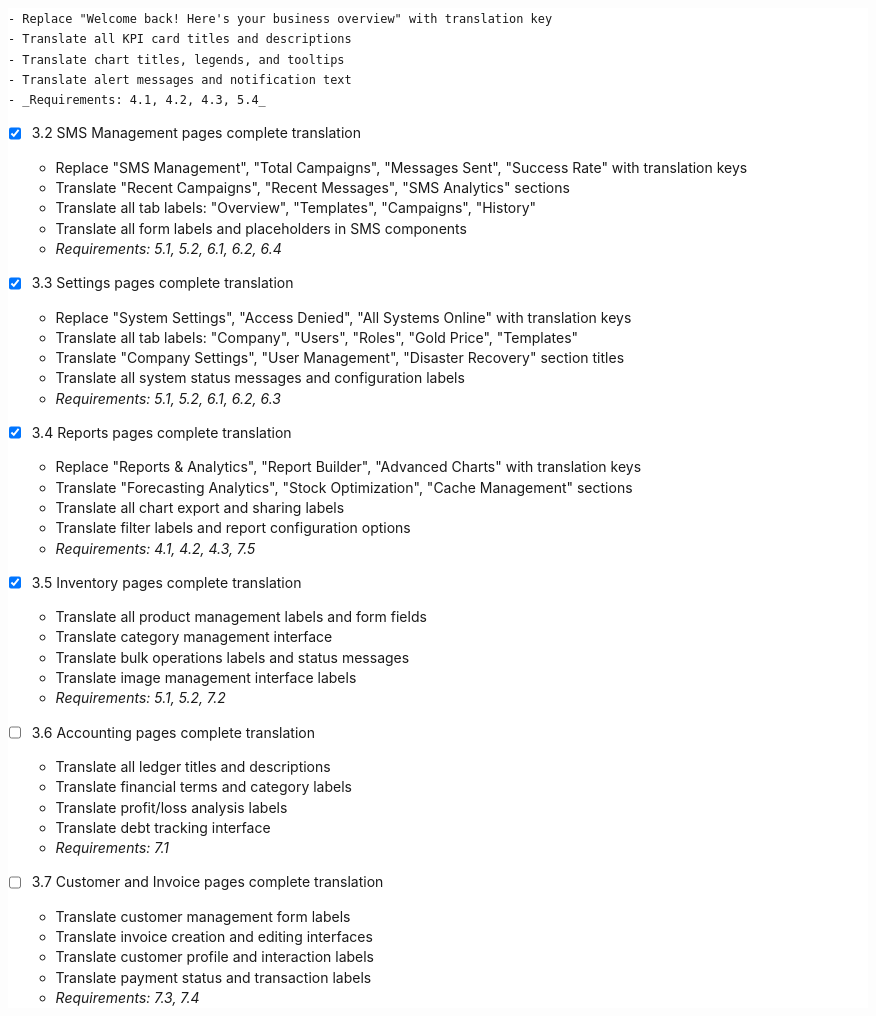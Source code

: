 
    - Replace "Welcome back! Here's your business overview" with translation key
    - Translate all KPI card titles and descriptions
    - Translate chart titles, legends, and tooltips
    - Translate alert messages and notification text
    - _Requirements: 4.1, 4.2, 4.3, 5.4_

  - [x] 3.2 SMS Management pages complete translation


    - Replace "SMS Management", "Total Campaigns", "Messages Sent", "Success Rate" with translation keys
    - Translate "Recent Campaigns", "Recent Messages", "SMS Analytics" sections
    - Translate all tab labels: "Overview", "Templates", "Campaigns", "History"
    - Translate all form labels and placeholders in SMS components
    - _Requirements: 5.1, 5.2, 6.1, 6.2, 6.4_

  - [x] 3.3 Settings pages complete translation





    - Replace "System Settings", "Access Denied", "All Systems Online" with translation keys
    - Translate all tab labels: "Company", "Users", "Roles", "Gold Price", "Templates"
    - Translate "Company Settings", "User Management", "Disaster Recovery" section titles
    - Translate all system status messages and configuration labels
    - _Requirements: 5.1, 5.2, 6.1, 6.2, 6.3_

  - [x] 3.4 Reports pages complete translation



    - Replace "Reports & Analytics", "Report Builder", "Advanced Charts" with translation keys
    - Translate "Forecasting Analytics", "Stock Optimization", "Cache Management" sections
    - Translate all chart export and sharing labels
    - Translate filter labels and report configuration options
    - _Requirements: 4.1, 4.2, 4.3, 7.5_

  - [x] 3.5 Inventory pages complete translation





    - Translate all product management labels and form fields
    - Translate category management interface
    - Translate bulk operations labels and status messages
    - Translate image management interface labels
    - _Requirements: 5.1, 5.2, 7.2_

  - [ ] 3.6 Accounting pages complete translation
    - Translate all ledger titles and descriptions
    - Translate financial terms and category labels
    - Translate profit/loss analysis labels
    - Translate debt tracking interface
    - _Requirements: 7.1_

  - [ ] 3.7 Customer and Invoice pages complete translation
    - Translate customer management form labels
    - Translate invoice creation and editing interfaces
    - Translate customer profile and interaction labels
    - Translate payment status and transaction labels
    - _Requirements: 7.3, 7.4_
